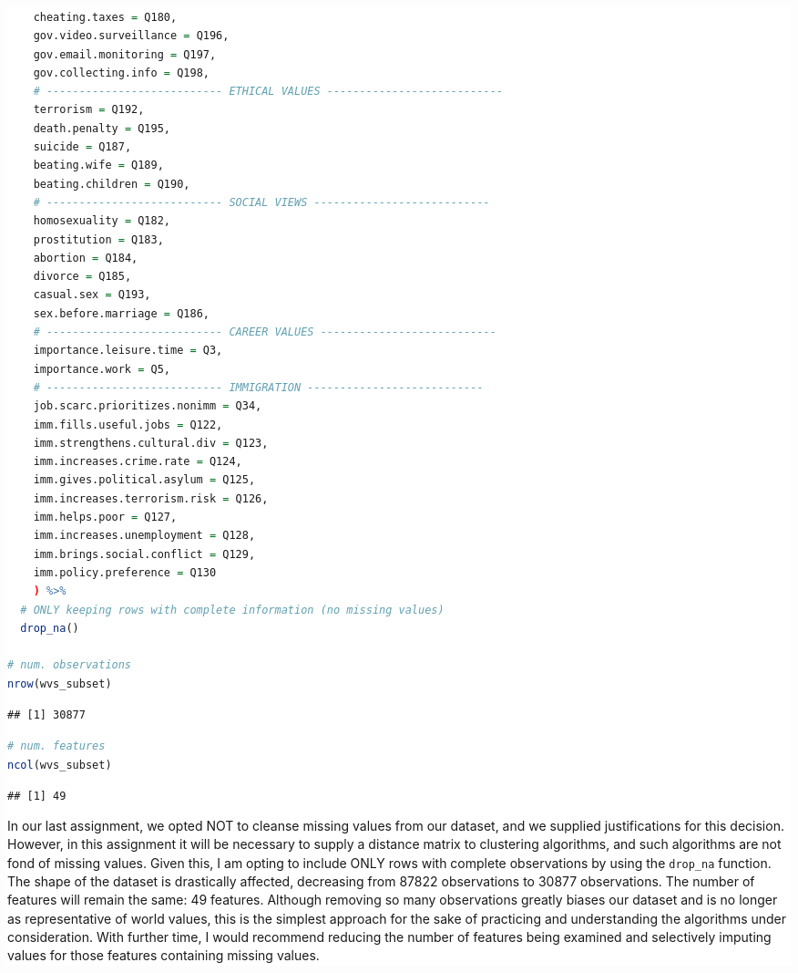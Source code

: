 ``` r
    cheating.taxes = Q180,
    gov.video.surveillance = Q196,
    gov.email.monitoring = Q197,
    gov.collecting.info = Q198,
    # --------------------------- ETHICAL VALUES ---------------------------
    terrorism = Q192,
    death.penalty = Q195,
    suicide = Q187,
    beating.wife = Q189,
    beating.children = Q190,
    # --------------------------- SOCIAL VIEWS ---------------------------
    homosexuality = Q182,
    prostitution = Q183,
    abortion = Q184,
    divorce = Q185,
    casual.sex = Q193,
    sex.before.marriage = Q186,
    # --------------------------- CAREER VALUES ---------------------------
    importance.leisure.time = Q3,
    importance.work = Q5,
    # --------------------------- IMMIGRATION ---------------------------
    job.scarc.prioritizes.nonimm = Q34,
    imm.fills.useful.jobs = Q122,
    imm.strengthens.cultural.div = Q123,
    imm.increases.crime.rate = Q124,
    imm.gives.political.asylum = Q125,
    imm.increases.terrorism.risk = Q126,
    imm.helps.poor = Q127,
    imm.increases.unemployment = Q128,
    imm.brings.social.conflict = Q129,
    imm.policy.preference = Q130
    ) %>% 
  # ONLY keeping rows with complete information (no missing values)
  drop_na()

# num. observations
nrow(wvs_subset)
```

    ## [1] 30877

``` r
# num. features
ncol(wvs_subset)
```

    ## [1] 49

In our last assignment, we opted NOT to cleanse missing values from our
dataset, and we supplied justifications for this decision. However, in
this assignment it will be necessary to supply a distance matrix to
clustering algorithms, and such algorithms are not fond of missing
values. Given this, I am opting to include ONLY rows with complete
observations by using the `drop_na` function. The shape of the dataset
is drastically affected, decreasing from 87822 observations to 30877
observations. The number of features will remain the same: 49 features.
Although removing so many observations greatly biases our dataset and is
no longer as representative of world values, this is the simplest
approach for the sake of practicing and understanding the algorithms
under consideration. With further time, I would recommend reducing the
number of features being examined and selectively imputing values for
those features containing missing values.
